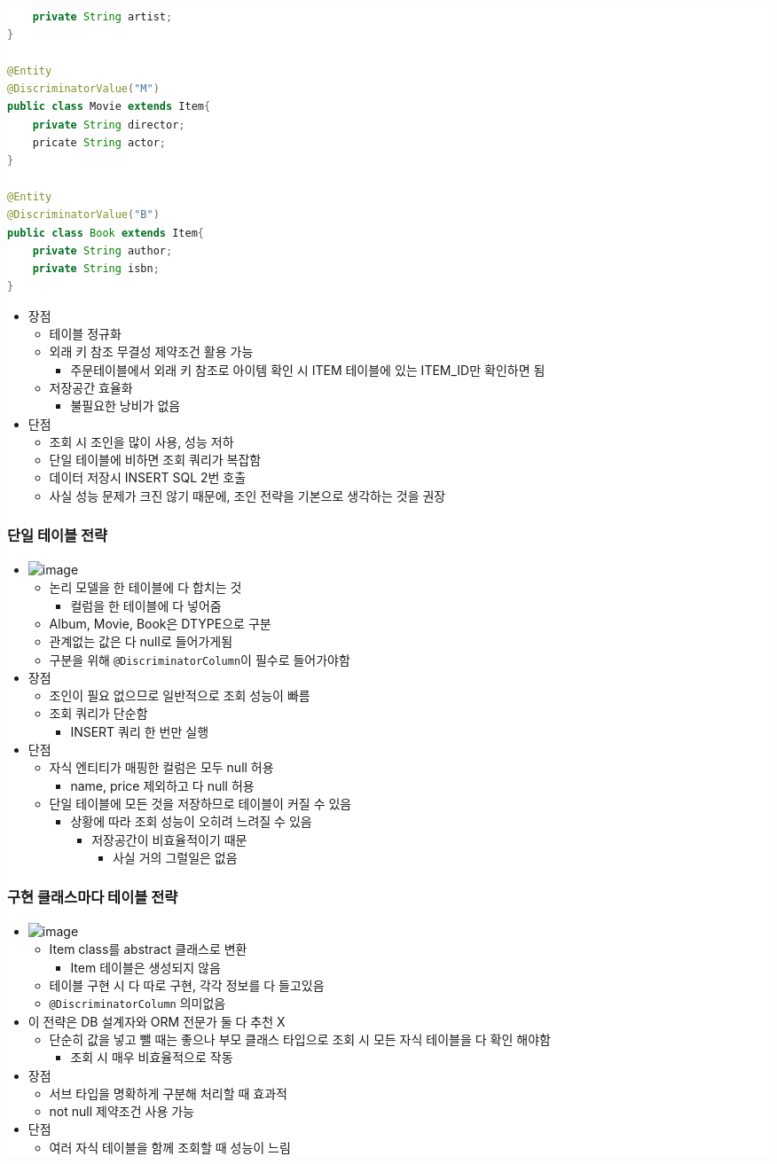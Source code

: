 ```java
    private String artist;
}

@Entity
@DiscriminatorValue("M")
public class Movie extends Item{
    private String director;
    pricate String actor;
}

@Entity
@DiscriminatorValue("B")
public class Book extends Item{
    private String author;
    private String isbn;
}
``` 
- 장점
  - 테이블 정규화
  - 외래 키 참조 무결성 제약조건 활용 가능
    - 주문테이블에서 외래 키 참조로 아이템 확인 시 ITEM 테이블에 있는 ITEM_ID만 확인하면 됨
  - 저장공간 효율화
    - 불필요한 낭비가 없음
- 단점
  - 조회 시 조인을 많이 사용, 성능 저하
  - 단일 테이블에 비하면 조회 쿼리가 복잡함
  - 데이터 저장시 INSERT SQL 2번 호출
  - 사실 성능 문제가 크진 않기 때문에, 조인 전략을 기본으로 생각하는 것을 권장
### 단일 테이블 전략
- ![image](https://user-images.githubusercontent.com/102513932/200512091-bf297748-bb68-49f8-9aab-42ee28a7d5a6.png)
  - 논리 모델을 한 테이블에 다 합치는 것
    - 컬럼을 한 테이블에 다 넣어줌
  - Album, Movie, Book은 DTYPE으로 구분
  - 관계없는 값은 다 null로 들어가게됨
  - 구분을 위해 `@DiscriminatorColumn`이 필수로 들어가야함 
- 장점
  - 조인이 필요 없으므로 일반적으로 조회 성능이 빠름
  - 조회 쿼리가 단순함
    - INSERT 쿼리 한 번만 실행
- 단점
  - 자식 엔티티가 매핑한 컬럼은 모두 null 허용
    - name, price 제외하고 다 null 허용
  - 단일 테이블에 모든 것을 저장하므로 테이블이 커질 수 있음
    - 상황에 따라 조회 성능이 오히려 느려질 수 있음
      - 저장공간이 비효율적이기 때문
        - 사실 거의 그럴일은 없음 
### 구현 클래스마다 테이블 전략
- ![image](https://user-images.githubusercontent.com/102513932/200512381-82bd03bc-97e4-4ec1-919d-b9393628a598.png)
  - Item class를 abstract 클래스로 변환 
    - Item 테이블은 생성되지 않음
  - 테이블 구현 시 다 따로 구현, 각각 정보를 다 들고있음
  - `@DiscriminatorColumn` 의미없음
- 이 전략은 DB 설계자와 ORM 전문가 둘 다 추천 X
  - 단순히 값을 넣고 뺄 때는 좋으나 부모 클래스 타입으로 조회 시 모든 자식 테이블을 다 확인 해야함
    - 조회 시 매우 비효율적으로 작동
- 장점
  - 서브 타입을 명확하게 구분해 처리할 때 효과적
  - not null 제약조건 사용 가능
- 단점
  - 여러 자식 테이블을 함께 조회할 때 성능이 느림